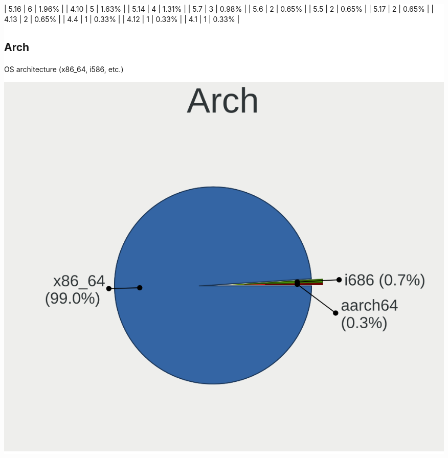 | 5.16    | 6         | 1.96%   |
| 4.10    | 5         | 1.63%   |
| 5.14    | 4         | 1.31%   |
| 5.7     | 3         | 0.98%   |
| 5.6     | 2         | 0.65%   |
| 5.5     | 2         | 0.65%   |
| 5.17    | 2         | 0.65%   |
| 4.13    | 2         | 0.65%   |
| 4.4     | 1         | 0.33%   |
| 4.12    | 1         | 0.33%   |
| 4.1     | 1         | 0.33%   |

Arch
----

OS architecture (x86_64, i586, etc.)

![Arch](./All/images/pie_chart/os_arch.svg)
